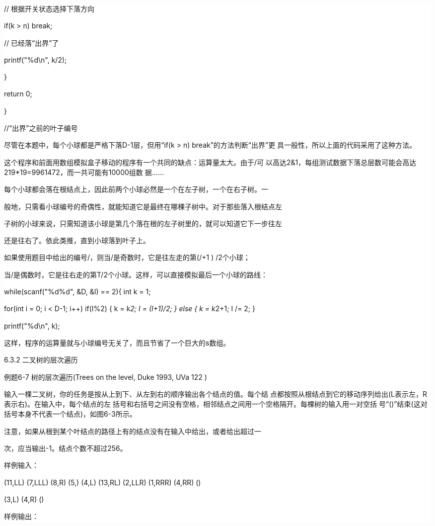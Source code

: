 

// 根据开关状态选择下落方向



if(k > n) break;



// 已经落“出界”了



printf("%d\n", k/2);

}

return 0;

}

//“出界”之前的叶子编号



尽管在本题中，每个小球都是严格下落D-1层，但用“if(k > n) break”的方法判断“出界”更 具一般性，所以上面的代码采用了这种方法。

这个程序和前面用数组模拟盒子移动的程序有一个共同的缺点：运算量太大。由于/可 以高达2&1，每组测试数据下落总层数可能会高达219*19=9961472，而一共可能有10000组数 据……

每个小球都会落在根结点上，因此前两个小球必然是一个在左子树，一个在右子树。一

般地，只需看小球编号的奇偶性，就能知道它是最终在哪棵子树中。对于那些落入根结点左

子树的小球来说，只需知道该小球是第几个落在根的左子树里的，就可以知道它下一步往左

还是往右了。依此类推，直到小球落到叶子上。

如果使用题目中给出的编号/，则当/是奇数时，它是往左走的第(/+1 ) /2个小球；

当/是偶数时，它是往右走的第T/2个小球。这样，可以直接模拟最后一个小球的路线：

while(scanf("%d%d", &D, &I) == 2){ int k = 1;

for(int i = 0; i &lt; D-1; i++) if(I%2) { k = k*2; I = (I+1)/2; } else { k = k*2+1; I /= 2; }

printf("%d\n", k);

这样，程序的运算量就与小球编号无关了，而且节省了一个巨大的s数组。

6.3.2 二叉树的层次遍历

例题6-7 树的层次遍历(Trees on the level, Duke 1993, UVa 122 )

输入一棵二叉树，你的任务是按从上到下、从左到右的顺序输出各个结点的值。每个结 点都按照从根结点到它的移动序列给出(L表示左，R表示右)。在输入中，每个结点的左 括号和右括号之间没有空格，相邻结点之间用一个空格隔开。每棵树的输入用一对空括 号“()”结束(这对括号本身不代表一个结点)，如图6-3所示。

注意，如果从根到某个叶结点的路径上有的结点没有在输入中给出，或者给出超过一

次，应当输出-1。结点个数不超过256。

样例输入：

(11,LL) (7,LLL) (8,R) (5,) (4,L) (13,RL) (2,LLR) (1,RRR) (4,RR) ()

(3,L) (4,R) ()

样例输出：
